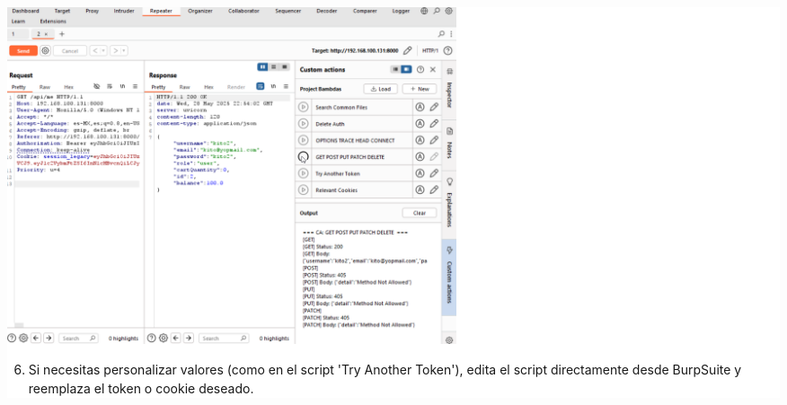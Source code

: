   <img src="resources/Install-Guide-5.png" alt="Ejecutar Custom Actions" width="500"/>
</p>

6. Si necesitas personalizar valores (como en el script 'Try Another Token'), edita el script directamente desde BurpSuite y reemplaza el token o cookie deseado.
<p align="center">